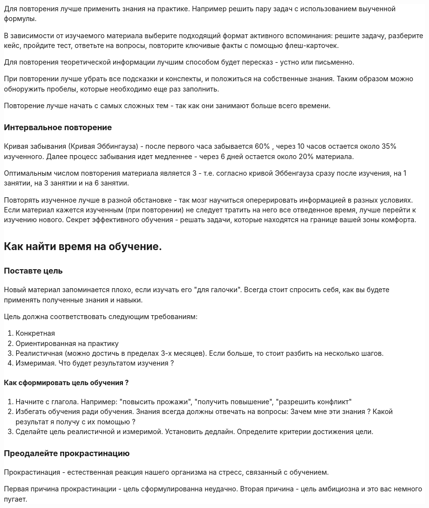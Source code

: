 Для повторения лучше применить знания на практике. Например решить пару задач с использованием выученной формулы.

В зависимости от изучаемого материала выберите подходящий формат активного вспоминания: решите задачу, разберите кейс, пройдите тест, ответьте на вопросы, повторите ключивые факты с помощью флеш-карточек.

Для повторения теоретической информации лучшим способом будет пересказ - устно или письменно.

При повторении лучше убрать все подсказки и конспекты, и положиться на собственные знания. Таким образом можно обноружить пробелы, которые необходимо еще раз заполнить.

Повторение лучше начать с самых сложных тем - так как они занимают больше всего времени.

### Интервальное повторение

Кривая забывания (Кривая Эббингауза) - после первого часа забывается 60% , через 10 часов остается около 35% изученного. Далее процесс забывания идет медленнее - через 6 дней остается около 20% материала. 

Оптимальным числом повторения материала является 3 - т.е. согласно кривой Эббенгауза сразу после изучения, на 1 занятии, на 3 занятии и на 6 занятии.

Повторять изученное лучше в разной обстановке - так мозг научиться оперерировать информацией в разных условиях. Если материал кажется изученным (при повторении) не следует тратить на него все отведенное время, лучше перейти к изучению нового. Секрет эффективного обучения - решать задачи, которые находятся на границе вашей зоны комфорта.

## Как найти время на обучение.

### Поставте цель

Новый материал запоминается плохо, если изучать его "для галочки". Всегда стоит спросить себя, как вы будете применять полученные знания и навыки.

Цель должна соответствовать следующим требованиям: 
1. Конкретная
2. Ориентированная на практику
3. Реалистичная (можно достичь в пределах 3-х месяцев). Если больше, то стоит разбить на несколько шагов.
4. Измеримая. Что будет результатом изучения ?

#### Как сформировать цель обучения ?
1. Начните с глагола. Например: "повысить прожажи", "получить повышение", "разрешить конфликт"
2. Избегать обучения ради обучения.  Знания всегда должны отвечать на вопросы: Зачем мне эти знания ? Какой результат я получу с их помощью ?
3. Сделайте цель реалистичной и измеримой. Установить дедлайн. Определите критерии достижения цели.

### Преодалейте прокрастинацию

Прокрастинация - естественная реакция нашего организма на стресс, связанный с обучением.

Первая причина прокрастинации - цель сформулированна неудачно.
Вторая причина - цель амбициозна и это вас немного пугает.
